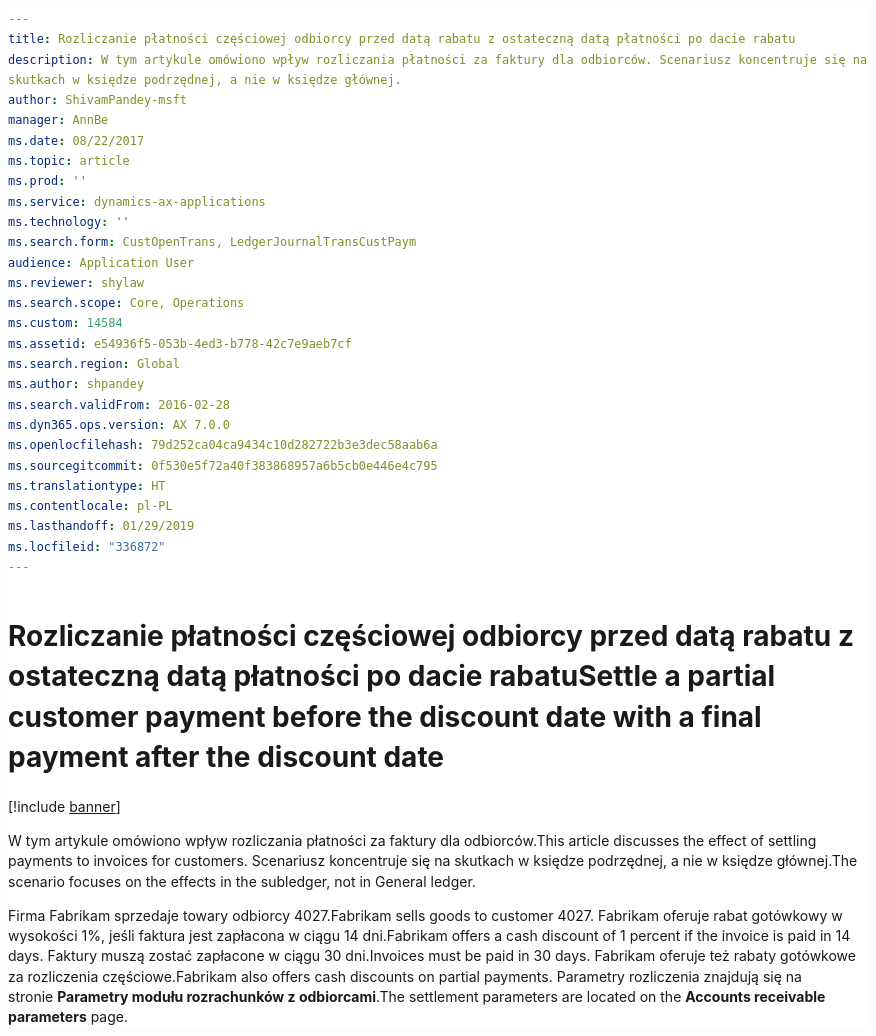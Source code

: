 ```yaml
---
title: Rozliczanie płatności częściowej odbiorcy przed datą rabatu z ostateczną datą płatności po dacie rabatu
description: W tym artykule omówiono wpływ rozliczania płatności za faktury dla odbiorców. Scenariusz koncentruje się na skutkach w księdze podrzędnej, a nie w księdze głównej.
author: ShivamPandey-msft
manager: AnnBe
ms.date: 08/22/2017
ms.topic: article
ms.prod: ''
ms.service: dynamics-ax-applications
ms.technology: ''
ms.search.form: CustOpenTrans, LedgerJournalTransCustPaym
audience: Application User
ms.reviewer: shylaw
ms.search.scope: Core, Operations
ms.custom: 14584
ms.assetid: e54936f5-053b-4ed3-b778-42c7e9aeb7cf
ms.search.region: Global
ms.author: shpandey
ms.search.validFrom: 2016-02-28
ms.dyn365.ops.version: AX 7.0.0
ms.openlocfilehash: 79d252ca04ca9434c10d282722b3e3dec58aab6a
ms.sourcegitcommit: 0f530e5f72a40f383868957a6b5cb0e446e4c795
ms.translationtype: HT
ms.contentlocale: pl-PL
ms.lasthandoff: 01/29/2019
ms.locfileid: "336872"
---
```

# <a name="settle-a-partial-customer-payment-before-the-discount-date-with-a-final-payment-after-the-discount-date"></a><span data-ttu-id="f435c-104">Rozliczanie płatności częściowej odbiorcy przed datą rabatu z ostateczną datą płatności po dacie rabatu</span><span class="sxs-lookup"><span data-stu-id="f435c-104">Settle a partial customer payment before the discount date with a final payment after the discount date</span></span>

[!include [banner](../includes/banner.md)]

<span data-ttu-id="f435c-105">W tym artykule omówiono wpływ rozliczania płatności za faktury dla odbiorców.</span><span class="sxs-lookup"><span data-stu-id="f435c-105">This article discusses the effect of settling payments to invoices for customers.</span></span> <span data-ttu-id="f435c-106">Scenariusz koncentruje się na skutkach w księdze podrzędnej, a nie w księdze głównej.</span><span class="sxs-lookup"><span data-stu-id="f435c-106">The scenario focuses on the effects in the subledger, not in General ledger.</span></span>

<span data-ttu-id="f435c-107">Firma Fabrikam sprzedaje towary odbiorcy 4027.</span><span class="sxs-lookup"><span data-stu-id="f435c-107">Fabrikam sells goods to customer 4027.</span></span> <span data-ttu-id="f435c-108">Fabrikam oferuje rabat gotówkowy w wysokości 1%, jeśli faktura jest zapłacona w ciągu 14 dni.</span><span class="sxs-lookup"><span data-stu-id="f435c-108">Fabrikam offers a cash discount of 1 percent if the invoice is paid in 14 days.</span></span> <span data-ttu-id="f435c-109">Faktury muszą zostać zapłacone w ciągu 30 dni.</span><span class="sxs-lookup"><span data-stu-id="f435c-109">Invoices must be paid in 30 days.</span></span> <span data-ttu-id="f435c-110">Fabrikam oferuje też rabaty gotówkowe za rozliczenia częściowe.</span><span class="sxs-lookup"><span data-stu-id="f435c-110">Fabrikam also offers cash discounts on partial payments.</span></span> <span data-ttu-id="f435c-111">Parametry rozliczenia znajdują się na stronie **Parametry modułu rozrachunków z odbiorcami**.</span><span class="sxs-lookup"><span data-stu-id="f435c-111">The settlement parameters are located on the **Accounts receivable parameters** page.</span></span>
